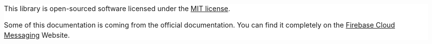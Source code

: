 This library is open-sourced software licensed under the [MIT license](http://opensource.org/licenses/MIT).

Some of this documentation is coming from the official documentation. You can find it completely on the [Firebase Cloud Messaging](https://firebase.google.com/docs/cloud-messaging/) Website.
